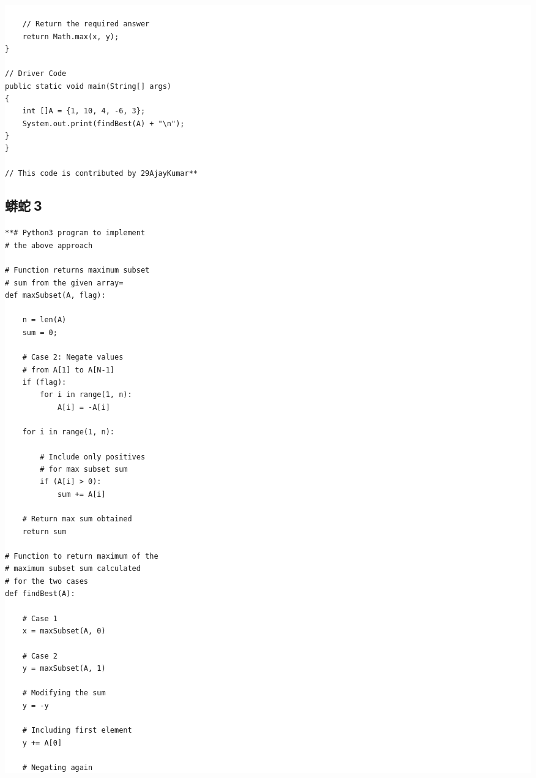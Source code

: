 ```

    // Return the required answer
    return Math.max(x, y);
}

// Driver Code
public static void main(String[] args)
{
    int []A = {1, 10, 4, -6, 3};
    System.out.print(findBest(A) + "\n");
}
}

// This code is contributed by 29AjayKumar**
```

## ****蟒蛇 3****

```
**# Python3 program to implement
# the above approach

# Function returns maximum subset
# sum from the given array=
def maxSubset(A, flag):

    n = len(A)
    sum = 0;

    # Case 2: Negate values
    # from A[1] to A[N-1]
    if (flag):
        for i in range(1, n):
            A[i] = -A[i]

    for i in range(1, n):

        # Include only positives
        # for max subset sum
        if (A[i] > 0):
            sum += A[i]

    # Return max sum obtained
    return sum

# Function to return maximum of the
# maximum subset sum calculated
# for the two cases
def findBest(A):

    # Case 1
    x = maxSubset(A, 0)

    # Case 2
    y = maxSubset(A, 1)

    # Modifying the sum
    y = -y

    # Including first element
    y += A[0]

    # Negating again
```